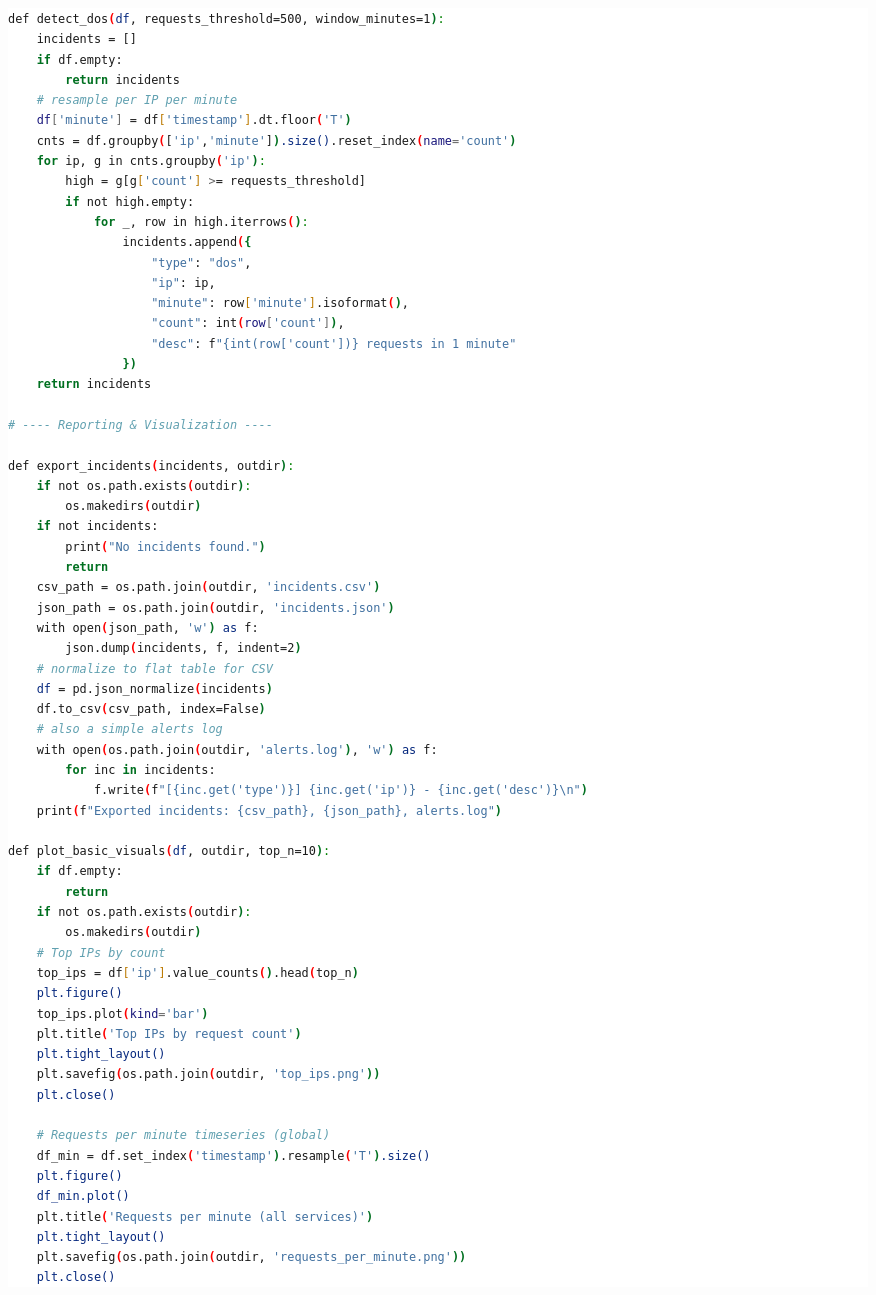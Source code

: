 ```bash
def detect_dos(df, requests_threshold=500, window_minutes=1):
    incidents = []
    if df.empty:
        return incidents
    # resample per IP per minute
    df['minute'] = df['timestamp'].dt.floor('T')
    cnts = df.groupby(['ip','minute']).size().reset_index(name='count')
    for ip, g in cnts.groupby('ip'):
        high = g[g['count'] >= requests_threshold]
        if not high.empty:
            for _, row in high.iterrows():
                incidents.append({
                    "type": "dos",
                    "ip": ip,
                    "minute": row['minute'].isoformat(),
                    "count": int(row['count']),
                    "desc": f"{int(row['count'])} requests in 1 minute"
                })
    return incidents

# ---- Reporting & Visualization ----

def export_incidents(incidents, outdir):
    if not os.path.exists(outdir):
        os.makedirs(outdir)
    if not incidents:
        print("No incidents found.")
        return
    csv_path = os.path.join(outdir, 'incidents.csv')
    json_path = os.path.join(outdir, 'incidents.json')
    with open(json_path, 'w') as f:
        json.dump(incidents, f, indent=2)
    # normalize to flat table for CSV
    df = pd.json_normalize(incidents)
    df.to_csv(csv_path, index=False)
    # also a simple alerts log
    with open(os.path.join(outdir, 'alerts.log'), 'w') as f:
        for inc in incidents:
            f.write(f"[{inc.get('type')}] {inc.get('ip')} - {inc.get('desc')}\n")
    print(f"Exported incidents: {csv_path}, {json_path}, alerts.log")

def plot_basic_visuals(df, outdir, top_n=10):
    if df.empty:
        return
    if not os.path.exists(outdir):
        os.makedirs(outdir)
    # Top IPs by count
    top_ips = df['ip'].value_counts().head(top_n)
    plt.figure()
    top_ips.plot(kind='bar')
    plt.title('Top IPs by request count')
    plt.tight_layout()
    plt.savefig(os.path.join(outdir, 'top_ips.png'))
    plt.close()

    # Requests per minute timeseries (global)
    df_min = df.set_index('timestamp').resample('T').size()
    plt.figure()
    df_min.plot()
    plt.title('Requests per minute (all services)')
    plt.tight_layout()
    plt.savefig(os.path.join(outdir, 'requests_per_minute.png'))
    plt.close()
```